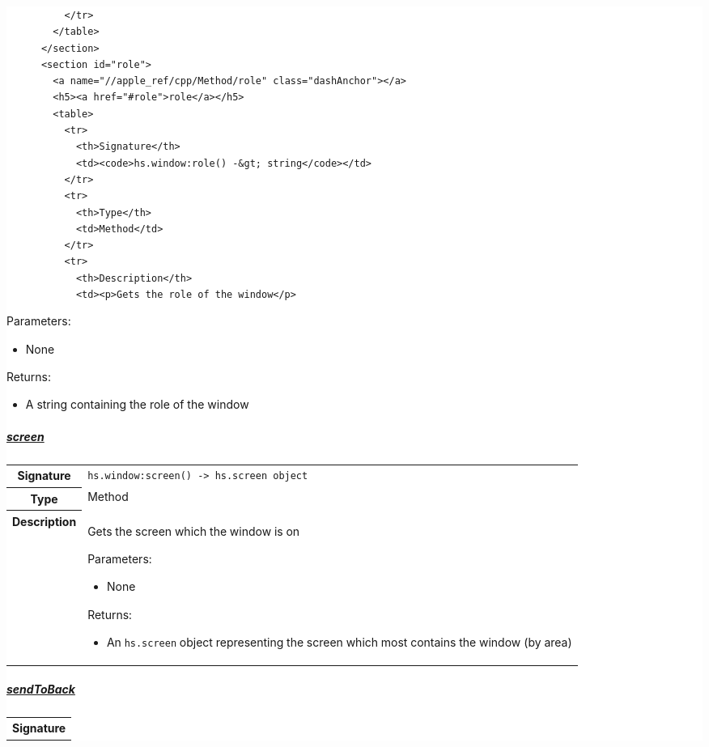               </tr>
            </table>
          </section>
          <section id="role">
            <a name="//apple_ref/cpp/Method/role" class="dashAnchor"></a>
            <h5><a href="#role">role</a></h5>
            <table>
              <tr>
                <th>Signature</th>
                <td><code>hs.window:role() -&gt; string</code></td>
              </tr>
              <tr>
                <th>Type</th>
                <td>Method</td>
              </tr>
              <tr>
                <th>Description</th>
                <td><p>Gets the role of the window</p>
<p>Parameters:</p>
<ul>
<li>None</li>
</ul>
<p>Returns:</p>
<ul>
<li>A string containing the role of the window</li>
</ul>
</td>
              </tr>
            </table>
          </section>
          <section id="screen">
            <a name="//apple_ref/cpp/Method/screen" class="dashAnchor"></a>
            <h5><a href="#screen">screen</a></h5>
            <table>
              <tr>
                <th>Signature</th>
                <td><code>hs.window:screen() -&gt; hs.screen object</code></td>
              </tr>
              <tr>
                <th>Type</th>
                <td>Method</td>
              </tr>
              <tr>
                <th>Description</th>
                <td><p>Gets the screen which the window is on</p>
<p>Parameters:</p>
<ul>
<li>None</li>
</ul>
<p>Returns:</p>
<ul>
<li>An <code>hs.screen</code> object representing the screen which most contains the window (by area)</li>
</ul>
</td>
              </tr>
            </table>
          </section>
          <section id="sendToBack">
            <a name="//apple_ref/cpp/Method/sendToBack" class="dashAnchor"></a>
            <h5><a href="#sendToBack">sendToBack</a></h5>
            <table>
              <tr>
                <th>Signature</th>